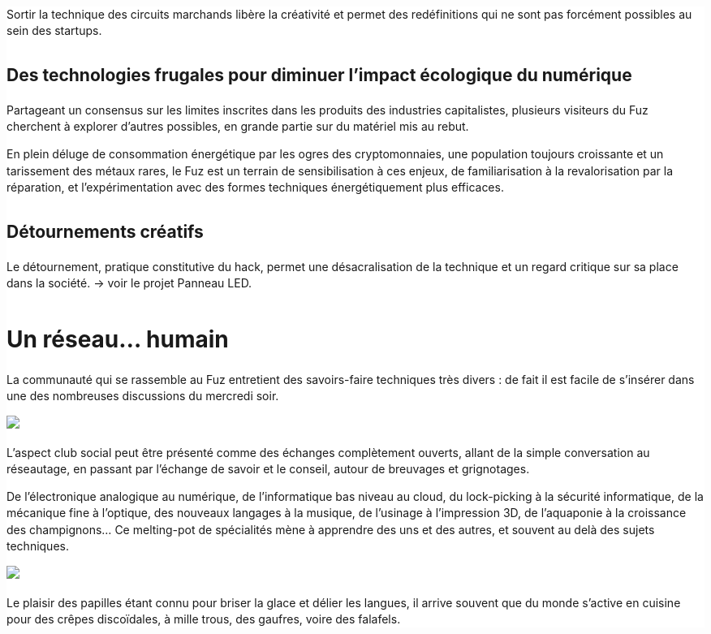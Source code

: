 Sortir la technique des circuits marchands libère la créativité et permet des redéfinitions qui ne sont pas
forcément possibles au sein des startups.

## Des technologies frugales pour diminuer l’impact écologique du numérique

Partageant un consensus sur les limites inscrites dans les produits des industries capitalistes, plusieurs
visiteurs du Fuz cherchent à explorer d’autres possibles, en grande partie sur du matériel mis au rebut.

En plein déluge de consommation énergétique par les ogres des cryptomonnaies, une population
toujours croissante et un tarissement des métaux rares, le Fuz est un terrain de sensibilisation à ces
enjeux, de familiarisation à la revalorisation par la réparation, et l’expérimentation avec des formes
techniques énergétiquement plus efficaces.

## Détournements créatifs

Le détournement, pratique constitutive du hack, permet une désacralisation de la technique et un regard
critique sur sa place dans la société. → voir le projet Panneau LED.

# Un réseau… humain

La communauté qui se rassemble au Fuz entretient des savoirs-faire
techniques très divers : de fait il est facile de s’insérer dans une des
nombreuses discussions du mercredi soir.

![](img/6.jpg)

L’aspect club social peut être présenté comme des échanges complètement
ouverts, allant de la simple conversation au réseautage, en passant par
l’échange de savoir et le conseil, autour de breuvages et grignotages.

De l’électronique analogique au numérique, de l’informatique bas niveau au
cloud, du lock-picking à la sécurité informatique, de la mécanique fine à
l’optique, des nouveaux langages à la musique, de l’usinage à l’impression
3D, de l’aquaponie à la croissance des champignons…
Ce melting-pot de spécialités mène à apprendre des uns et des autres, et
souvent au delà des sujets techniques.

![](img/7.jpg)

Le plaisir des papilles étant
connu pour briser la glace et
délier les langues, il arrive
souvent que du monde
s’active en cuisine pour
des crêpes discoïdales,
à mille trous, des gaufres,
voire des falafels.
